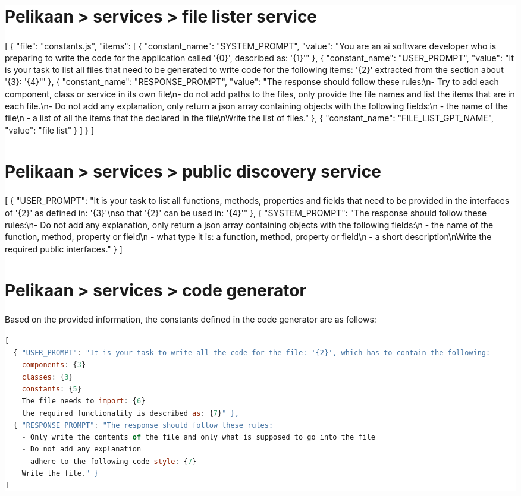 # Pelikaan > services > file lister service
[
  {
    "file": "constants.js",
    "items": [
      {
        "constant_name": "SYSTEM_PROMPT",
        "value": "You are an ai software developer who is preparing to write the code for the application called '{0}', described as: '{1}'"
      },
      {
        "constant_name": "USER_PROMPT",
        "value": "It is your task to list all files that need to be generated to write code for the following items: '{2}' extracted from the section about '{3}: '{4}'"
      },
      {
        "constant_name": "RESPONSE_PROMPT",
        "value": "The response should follow these rules:\n- Try to add each component, class or service in its own file\n- do not add paths to the files, only provide the file names and list the items that are in each file.\n- Do not add any explanation, only return a json array containing objects with the following fields:\n  - the name of the file\n  - a list of all the items that the declared in the file\nWrite the list of files."
      },
      {
        "constant_name": "FILE_LIST_GPT_NAME",
        "value": "file list"
      }
    ]
  }
]
# Pelikaan > services > public discovery service
[
  { "USER_PROMPT": "It is your task to list all functions, methods, properties and fields that need to be provided in the interfaces of '{2}' as defined in: '{3}'\nso that '{2}' can be used in: '{4}'" },
  { "SYSTEM_PROMPT": "The response should follow these rules:\n- Do not add any explanation, only return a json array containing objects with the following fields:\n  - the name of the function, method, property or field\n  - what type it is: a function, method, property or field\n  - a short description\nWrite the required public interfaces." }
]
# Pelikaan > services > code generator
Based on the provided information, the constants defined in the code generator are as follows:

```javascript
[
  { "USER_PROMPT": "It is your task to write all the code for the file: '{2}', which has to contain the following:
    components: {3}
    classes: {3}
    constants: {5}
    The file needs to import: {6}
    the required functionality is described as: {7}" },
  { "RESPONSE_PROMPT": "The response should follow these rules:
    - Only write the contents of the file and only what is supposed to go into the file
    - Do not add any explanation
    - adhere to the following code style: {7}
    Write the file." }
]
```
